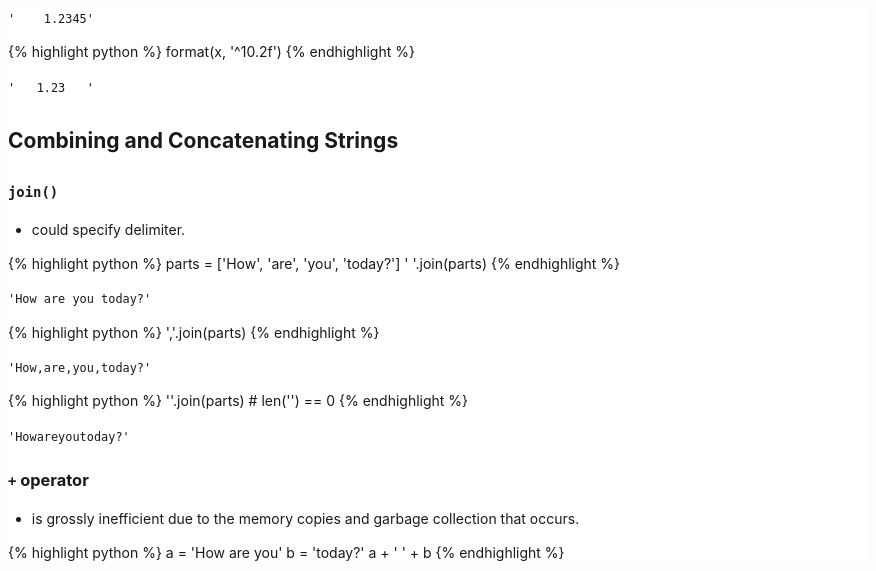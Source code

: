 


    '    1.2345'




{% highlight python %}
format(x, '^10.2f')
{% endhighlight %}




    '   1.23   '



## Combining and Concatenating Strings

### `join()`
+ could specify delimiter.


{% highlight python %}
parts = ['How', 'are', 'you', 'today?']
' '.join(parts)
{% endhighlight %}




    'How are you today?'




{% highlight python %}
','.join(parts)
{% endhighlight %}




    'How,are,you,today?'




{% highlight python %}
''.join(parts)  # len('') == 0
{% endhighlight %}




    'Howareyoutoday?'



### `+` operator
+ is grossly inefficient due to the memory copies and garbage collection that occurs.


{% highlight python %}
a = 'How are you'
b = 'today?'
a + ' ' + b
{% endhighlight %}
